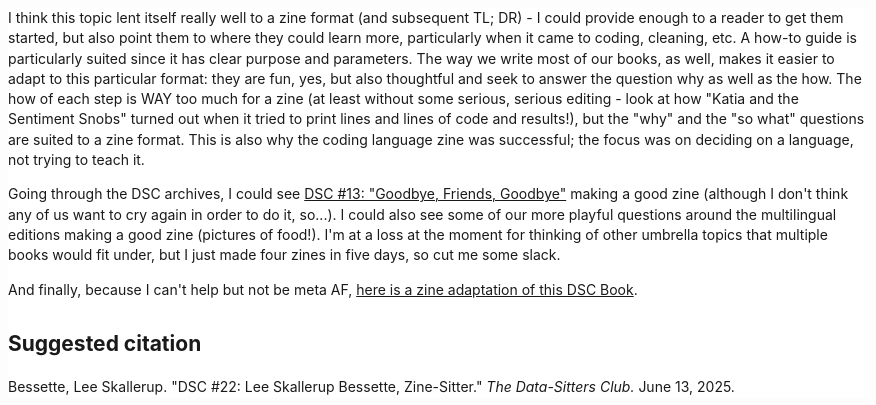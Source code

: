 I think this topic lent itself really well to a zine format (and subsequent TL; DR) - I could provide enough to a reader to get them started, but also point them to where they could learn more, particularly when it came to coding, cleaning, etc. A how-to guide is particularly suited since it has clear purpose and parameters. The way we write most of our books, as well, makes it easier to adapt to this particular format: they are fun, yes, but also thoughtful and seek to answer the question why as well as the how. The how of each step is WAY too much for a zine (at least without some serious, serious editing - look at how "Katia and the Sentiment Snobs" turned out when it tried to print lines and lines of code and results!), but the "why" and the "so what" questions are suited to a zine format. This is also why the coding language zine was successful; the focus was on deciding on a language, not trying to teach it.

Going through the DSC archives, I could see [DSC #13: "Goodbye, Friends, Goodbye"](https://doi.org/10.25740/jq417jv3351) making a good zine (although I don't think any of us want to cry again in order to do it, so...). I could also see some of our more playful questions around the multilingual editions making a good zine (pictures of food!). I'm at a loss at the moment for thinking of other umbrella topics that multiple books would fit under, but I just made four zines in five days, so cut me some slack.

And finally, because I can't help but not be meta AF, [here is a zine adaptation of this DSC Book](_static/zines/dsc22_zines_zine.pdf). 

## Suggested citation

Bessette, Lee Skallerup. "DSC #22: Lee Skallerup Bessette, Zine-Sitter." _The Data-Sitters Club._ June 13, 2025.